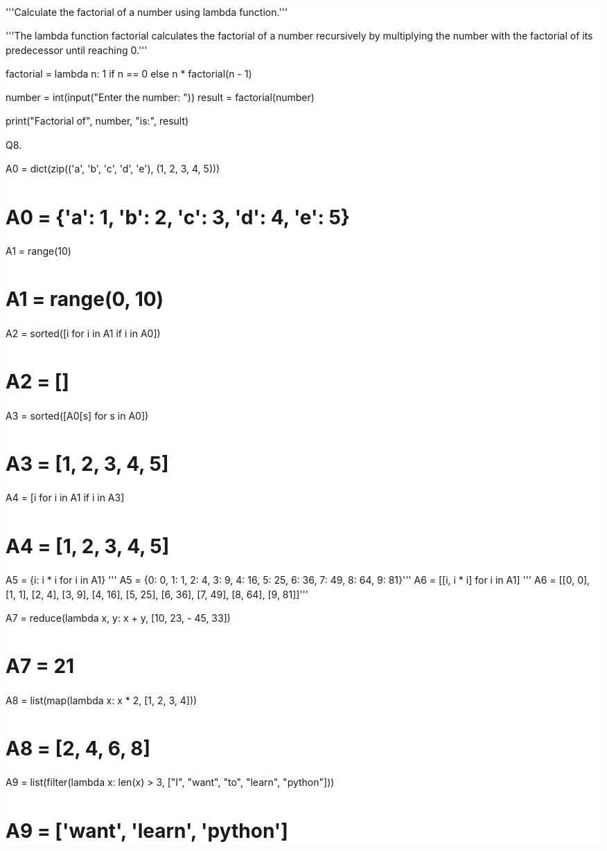 '''Calculate the factorial of a number using lambda function.'''

'''The lambda function factorial calculates the factorial of a 
number recursively by multiplying the number with the factorial 
of its predecessor until reaching 0.'''

factorial = lambda n: 1 if n == 0 else n * factorial(n - 1)

number = int(input("Enter the number: "))
result = factorial(number)

print("Factorial of", number, "is:", result)


Q8.




A0 = dict(zip(('a', 'b', 'c', 'd', 'e'), (1, 2, 3, 4, 5)))
# A0 = {'a': 1, 'b': 2, 'c': 3, 'd': 4, 'e': 5}

A1 = range(10)
# A1 = range(0, 10)

A2 = sorted([i for i in A1 if i in A0])
# A2 = []

A3 = sorted([A0[s] for s in A0])
# A3 = [1, 2, 3, 4, 5]

A4 = [i for i in A1 if i in A3]
# A4 = [1, 2, 3, 4, 5]

A5 = {i: i * i for i in A1}
''' A5 = {0: 0, 1: 1, 2: 4, 3: 9, 4: 16,
5: 25, 6: 36, 7: 49, 8: 64, 9: 81}'''
A6 = [[i, i * i] for i in A1]
''' A6 = [[0, 0], [1, 1], [2, 4], [3, 9], [4, 16], 
[5, 25], [6, 36], [7, 49], [8, 64], [9, 81]]'''

A7 = reduce(lambda x, y: x + y, [10, 23, - 45, 33])
# A7 = 21

A8 = list(map(lambda x: x * 2, [1, 2, 3, 4]))
# A8 = [2, 4, 6, 8]

A9 = list(filter(lambda x: len(x) > 3, ["I", "want", "to", "learn", "python"]))
# A9 = ['want', 'learn', 'python']
